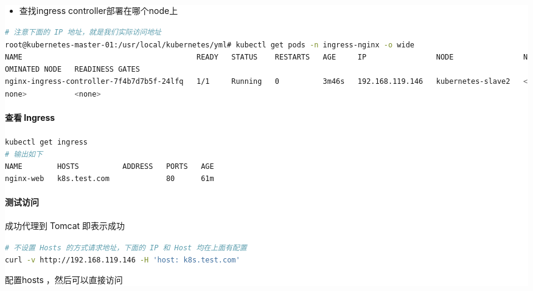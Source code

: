 - 查找ingress controller部署在哪个node上

```bash
# 注意下面的 IP 地址，就是我们实际访问地址
root@kubernetes-master-01:/usr/local/kubernetes/yml# kubectl get pods -n ingress-nginx -o wide
NAME                                        READY   STATUS    RESTARTS   AGE     IP                NODE                NOMINATED NODE   READINESS GATES
nginx-ingress-controller-7f4b7d7b5f-24lfq   1/1     Running   0          3m46s   192.168.119.146   kubernetes-slave2   <none>           <none>
```

#### 查看 Ingress

```bash
kubectl get ingress
# 输出如下
NAME        HOSTS          ADDRESS   PORTS   AGE
nginx-web   k8s.test.com             80      61m
```

#### 测试访问

成功代理到 Tomcat 即表示成功

```bash
# 不设置 Hosts 的方式请求地址，下面的 IP 和 Host 均在上面有配置
curl -v http://192.168.119.146 -H 'host: k8s.test.com'
```

配置hosts ，然后可以直接访问